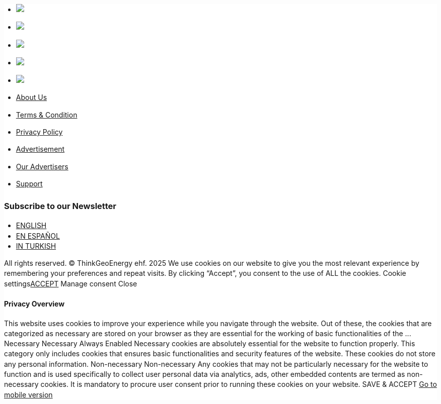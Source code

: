   * [ ![](https://www.thinkgeoenergy.com/wp-content/themes/tge/img/icons/facebook-icon.png) ](https://www.facebook.com/thinkgeoenergy)
  * [ ![](https://www.thinkgeoenergy.com/wp-content/themes/tge/img/icons/instagram.png) ](https://www.instagram.com/thinkgeoenergy/?hl=en)
  * [ ![](https://www.thinkgeoenergy.com/wp-content/themes/tge/img/icons/in.png) ](http://www.linkedin.com/groups?gid=1960587&trk=myg_ugrp_ovr)
  * [ ![](https://www.thinkgeoenergy.com/wp-content/themes/tge/img/icons/twitter_x_icon.png) ](https://x.com/thinkgeoenergy)
  * [ ![](https://www.thinkgeoenergy.com/wp-content/themes/tge/img/icons/YT.png) ](https://www.youtube.com/channel/UCvRx_SSV897Nm4e7NQbt5vQ)


  * [About Us](https://www.thinkgeoenergy.com/about/)
  * [Terms & Condition](https://www.thinkgeoenergy.com/about/terms-conditions/)
  * [Privacy Policy](https://www.thinkgeoenergy.com/about/privacy-policy/)
  * [Advertisement](https://www.thinkgeoenergy.com/advertisement/)
  * [Our Advertisers](https://www.thinkgeoenergy.com/our-advertisers/)
  * [Support](https://www.thinkgeoenergy.com/support-us/)


### Subscribe to our Newsletter
  * [ENGLISH](https://www.thinkgeoenergy.com/)
  * [EN ESPAÑOL](http://www.piensageotermia.com/)
  * [IN TURKISH](http://www.jeotermalhaberler.com/)


All rights reserved. © ThinkGeoEnergy ehf. 2025 
We use cookies on our website to give you the most relevant experience by remembering your preferences and repeat visits. By clicking “Accept”, you consent to the use of ALL the cookies.
Cookie settings[ACCEPT](https://www.thinkgeoenergy.com/texas-railroad-commission-finalizes-regulations-on-shallow-geothermal-injection-wells/)
Manage consent
Close
#### Privacy Overview
This website uses cookies to improve your experience while you navigate through the website. Out of these, the cookies that are categorized as necessary are stored on your browser as they are essential for the working of basic functionalities of the ...
Necessary 
Necessary
Always Enabled
Necessary cookies are absolutely essential for the website to function properly. This category only includes cookies that ensures basic functionalities and security features of the website. These cookies do not store any personal information. 
Non-necessary 
Non-necessary
Any cookies that may not be particularly necessary for the website to function and is used specifically to collect user personal data via analytics, ads, other embedded contents are termed as non-necessary cookies. It is mandatory to procure user consent prior to running these cookies on your website. 
SAVE & ACCEPT
[ Go to mobile version ](https://www.thinkgeoenergy.com/texas-railroad-commission-finalizes-regulations-on-shallow-geothermal-injection-wells/?amp=1)

